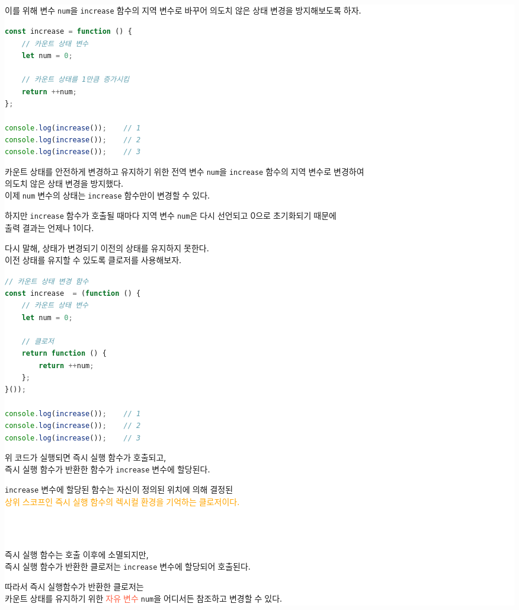 이를 위해 변수 `num`을 `increase` 함수의 지역 변수로 바꾸어 의도치 않은 상태 변경을 방지해보도록 하자.

``` js
const increase = function () {
    // 카운트 상태 변수
    let num = 0;

    // 카운트 상태를 1만큼 증가시킴
    return ++num;
};

console.log(increase());    // 1
console.log(increase());    // 2
console.log(increase());    // 3
```

카운트 상태를 안전하게 변경하고 유지하기 위한 전역 변수 `num`을 `increase` 함수의 지역 변수로 변경하여  
의도치 않은 상태 변경을 방지했다.    
이제 `num` 변수의 상태는 `increase` 함수만이 변경할 수 있다.

하지만 `increase` 함수가 호출될 때마다 지역 변수 `num`은 다시 선언되고 0으로 초기화되기 때문에  
출력 결과는 언제나 1이다. 

다시 말해, 상태가 변경되기 이전의 상태를 유지하지 못한다.   
이전 상태를 유지할 수 있도록 클로저를 사용해보자.

``` js
// 카운트 상태 변경 함수
const increase  = (function () {
    // 카운트 상태 변수
    let num = 0;

    // 클로저
    return function () {
        return ++num;
    };
}());

console.log(increase());    // 1
console.log(increase());    // 2
console.log(increase());    // 3
```

위 코드가 실행되면 즉시 실행 함수가 호출되고,  
즉시 실행 함수가 반환한 함수가 `increase` 변수에 할당된다.  

`increase` 변수에 할당된 함수는 자신이 정의된 위치에 의해 결정된   
<font color='orange'>상위 스코프인 즉시 실행 함수의 렉시컬 환경을 기억하는 클로저이다.</font>

<br><br>

즉시 실행 함수는 호출 이후에 소멸되지만,  
즉시 실행 함수가 반환한 클로저는 `increase` 변수에 할당되어 호출된다.  

따라서 즉시 실행함수가 반환한 클로저는  
카운트 상태를 유지하기 위한 <font color='tomato'>자유 변수</font> `num`을 어디서든 참조하고 변경할 수 있다.
